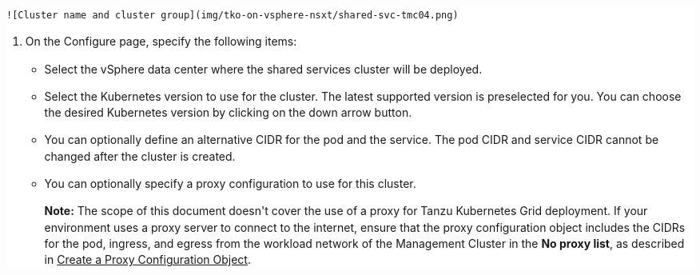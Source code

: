     ![Cluster name and cluster group](img/tko-on-vsphere-nsxt/shared-svc-tmc04.png)

1. On the Configure page, specify the following items:

   * Select the vSphere data center where the shared services cluster will be deployed.
   * Select the Kubernetes version to use for the cluster. The latest supported version is preselected for you. You can choose the desired Kubernetes version by clicking on the down arrow button.
   * You can optionally define an alternative CIDR for the pod and the service. The pod CIDR and service CIDR cannot be changed after the cluster is created.
   * You can optionally specify a proxy configuration to use for this cluster.

     **Note:** The scope of this document doesn't cover the use of a proxy for Tanzu Kubernetes Grid deployment. If your environment uses a proxy server to connect to the internet, ensure that the proxy configuration object includes the CIDRs for the pod, ingress, and egress from the workload network of the Management Cluster in the **No proxy list**, as described in [Create a Proxy Configuration Object](https://docs.vmware.com/en/VMware-Tanzu-Mission-Control/services/tanzumc-using/GUID-B3416BFE-ED22-46CD-AFFE-E0A16FE18000.html).
